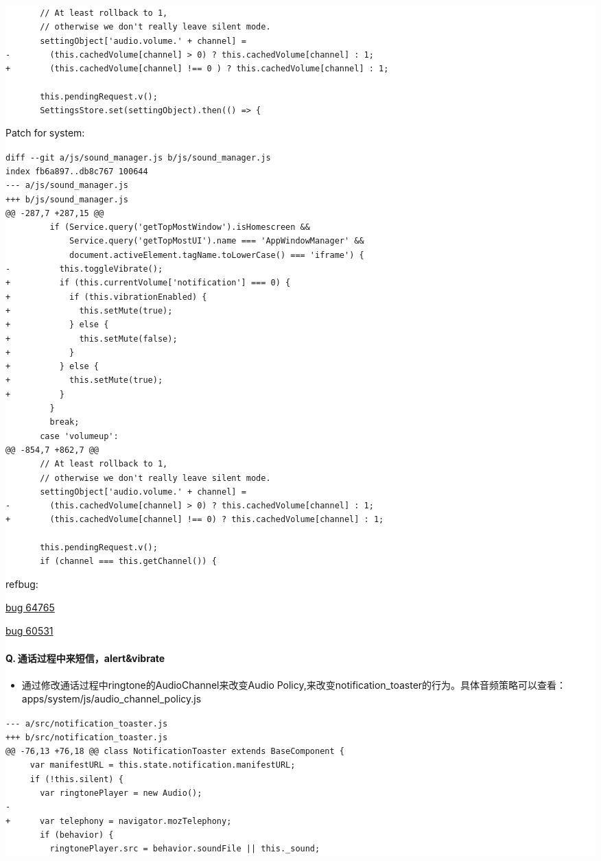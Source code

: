 ```
       // At least rollback to 1,
       // otherwise we don't really leave silent mode.
       settingObject['audio.volume.' + channel] =
-        (this.cachedVolume[channel] > 0) ? this.cachedVolume[channel] : 1;
+        (this.cachedVolume[channel] !== 0 ) ? this.cachedVolume[channel] : 1;

       this.pendingRequest.v();
       SettingsStore.set(settingObject).then(() => {
```

Patch for system:
```
diff --git a/js/sound_manager.js b/js/sound_manager.js
index fb6a897..db8c767 100644
--- a/js/sound_manager.js
+++ b/js/sound_manager.js
@@ -287,7 +287,15 @@
         if (Service.query('getTopMostWindow').isHomescreen &&
             Service.query('getTopMostUI').name === 'AppWindowManager' &&
             document.activeElement.tagName.toLowerCase() === 'iframe') {
-          this.toggleVibrate();
+          if (this.currentVolume['notification'] === 0) {
+            if (this.vibrationEnabled) {
+              this.setMute(true);
+            } else {
+              this.setMute(false);
+            }
+          } else {
+            this.setMute(true);
+          }
         }
         break;
       case 'volumeup':
@@ -854,7 +862,7 @@
       // At least rollback to 1,
       // otherwise we don't really leave silent mode.
       settingObject['audio.volume.' + channel] =
-        (this.cachedVolume[channel] > 0) ? this.cachedVolume[channel] : 1;
+        (this.cachedVolume[channel] !== 0) ? this.cachedVolume[channel] : 1;

       this.pendingRequest.v();
       if (channel === this.getChannel()) {

```

refbug:

[bug 64765](https://bugzilla.kaiostech.com/show_bug.cgi?id=64765)

[bug 60531](https://bugzilla.kaiostech.com/show_bug.cgi?id=60531)

#### Q. 通话过程中来短信，alert&vibrate
- 通过修改通话过程中ringtone的AudioChannel来改变Audio Policy,来改变notification_toaster的行为。具体音频策略可以查看：apps/system/js/audio_channel_policy.js
```
--- a/src/notification_toaster.js
+++ b/src/notification_toaster.js
@@ -76,13 +76,18 @@ class NotificationToaster extends BaseComponent {
     var manifestURL = this.state.notification.manifestURL;
     if (!this.silent) {
       var ringtonePlayer = new Audio();
-
+      var telephony = navigator.mozTelephony;
       if (behavior) {
         ringtonePlayer.src = behavior.soundFile || this._sound;
```